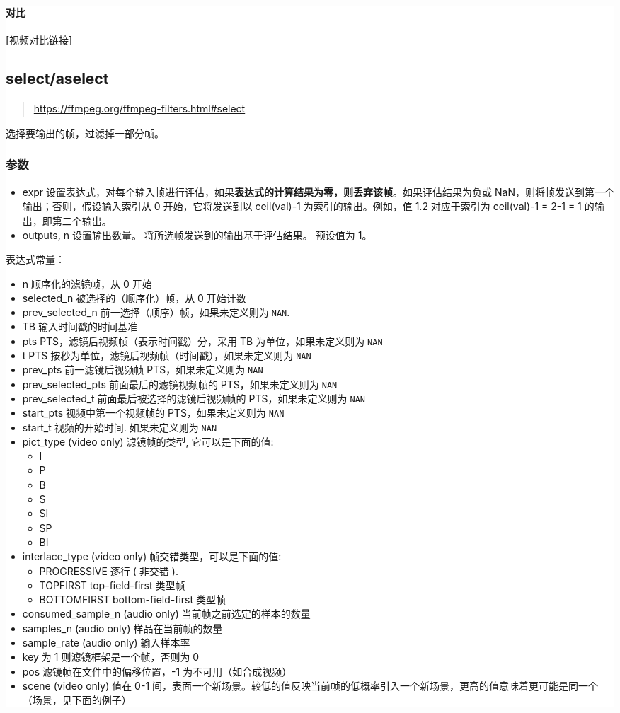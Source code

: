 ```python

```

```

```

#### 对比

[视频对比链接]

## select/aselect

> https://ffmpeg.org/ffmpeg-filters.html#select

选择要输出的帧，过滤掉一部分帧。

### 参数

- expr 设置表达式，对每个输入帧进行评估，如果**表达式的计算结果为零，则丢弃该帧**。如果评估结果为负或 NaN，则将帧发送到第一个输出；否则，假设输入索引从 0 开始，它将发送到以 ceil(val)-1 为索引的输出。例如，值 1.2 对应于索引为 ceil(val)-1 = 2-1 = 1 的输出，即第二个输出。
- outputs, n 设置输出数量。 将所选帧发送到的输出基于评估结果。 预设值为 1。

表达式常量：

- n 顺序化的滤镜帧，从 0 开始
- selected_n 被选择的（顺序化）帧，从 0 开始计数
- prev_selected_n 前一选择（顺序）帧，如果未定义则为 `NAN`.
- TB 输入时间戳的时间基准
- pts PTS，滤镜后视频帧（表示时间戳）分，采用 TB 为单位，如果未定义则为 `NAN`
- t PTS 按秒为单位，滤镜后视频帧（时间戳），如果未定义则为 `NAN`
- prev_pts 前一滤镜后视频帧 PTS，如果未定义则为 `NAN`
- prev_selected_pts 前面最后的滤镜视频帧的 PTS，如果未定义则为 `NAN`
- prev_selected_t 前面最后被选择的滤镜后视频帧的 PTS，如果未定义则为 `NAN`
- start_pts 视频中第一个视频帧的 PTS，如果未定义则为 `NAN`
- start_t 视频的开始时间. 如果未定义则为 `NAN`
- pict_type (video only) 滤镜帧的类型, 它可以是下面的值:
    - I
    - P
    - B
    - S
    - SI
    - SP
    - BI
- interlace_type (video only) 帧交错类型，可以是下面的值:
  - PROGRESSIVE 逐行 ( 非交错 ).
  - TOPFIRST top-field-first 类型帧
  - BOTTOMFIRST bottom-field-first 类型帧
- consumed_sample_n (audio only) 当前帧之前选定的样本的数量
- samples_n (audio only) 样品在当前帧的数量
- sample_rate (audio only) 输入样本率
- key 为 1 则滤镜框架是一个帧，否则为 0
- pos 滤镜帧在文件中的偏移位置，-1 为不可用（如合成视频）
- scene (video only) 值在 0-1 间，表面一个新场景。较低的值反映当前帧的低概率引入一个新场景，更高的值意味着更可能是同一个（场景，见下面的例子）
